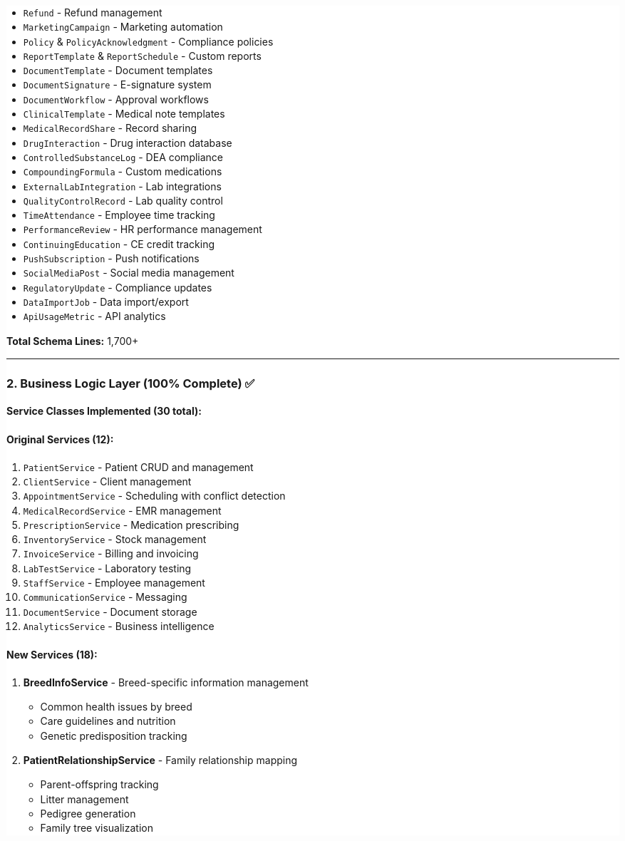 - `Refund` - Refund management
- `MarketingCampaign` - Marketing automation
- `Policy` & `PolicyAcknowledgment` - Compliance policies
- `ReportTemplate` & `ReportSchedule` - Custom reports
- `DocumentTemplate` - Document templates
- `DocumentSignature` - E-signature system
- `DocumentWorkflow` - Approval workflows
- `ClinicalTemplate` - Medical note templates
- `MedicalRecordShare` - Record sharing
- `DrugInteraction` - Drug interaction database
- `ControlledSubstanceLog` - DEA compliance
- `CompoundingFormula` - Custom medications
- `ExternalLabIntegration` - Lab integrations
- `QualityControlRecord` - Lab quality control
- `TimeAttendance` - Employee time tracking
- `PerformanceReview` - HR performance management
- `ContinuingEducation` - CE credit tracking
- `PushSubscription` - Push notifications
- `SocialMediaPost` - Social media management
- `RegulatoryUpdate` - Compliance updates
- `DataImportJob` - Data import/export
- `ApiUsageMetric` - API analytics

**Total Schema Lines:** 1,700+

---

### 2. Business Logic Layer (100% Complete) ✅

**Service Classes Implemented (30 total):**

#### Original Services (12):
1. `PatientService` - Patient CRUD and management
2. `ClientService` - Client management
3. `AppointmentService` - Scheduling with conflict detection
4. `MedicalRecordService` - EMR management
5. `PrescriptionService` - Medication prescribing
6. `InventoryService` - Stock management
7. `InvoiceService` - Billing and invoicing
8. `LabTestService` - Laboratory testing
9. `StaffService` - Employee management
10. `CommunicationService` - Messaging
11. `DocumentService` - Document storage
12. `AnalyticsService` - Business intelligence

#### New Services (18):
1. **BreedInfoService** - Breed-specific information management
   - Common health issues by breed
   - Care guidelines and nutrition
   - Genetic predisposition tracking

2. **PatientRelationshipService** - Family relationship mapping
   - Parent-offspring tracking
   - Litter management
   - Pedigree generation
   - Family tree visualization
